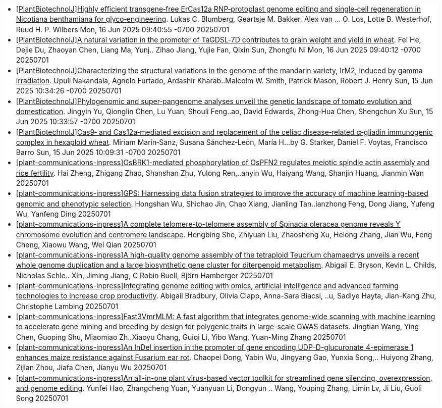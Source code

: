   - \[[PlantBiotechnolJ](https://onlinelibrary.wiley.com/journal/14677652?af=R)\][Highly efficient transgene‐free ErCas12a RNP‐protoplast genome editing and single‐cell regeneration in Nicotiana benthamiana for glyco‐engineering](https://onlinelibrary.wiley.com/doi/10.1111/pbi.70141?af=R). Lukas C. Blumberg, Geartsje M. Bakker, Alex van ... O. Los, Lotte B. Westerhof, Ruud H. P. Wilbers Mon, 16 Jun 2025 09:40:55 -0700	20250701
  - \[[PlantBiotechnolJ](https://onlinelibrary.wiley.com/journal/14677652?af=R)\][A natural variation in the promoter of TaGDSL‐7D contributes to grain weight and yield in wheat](https://onlinelibrary.wiley.com/doi/10.1111/pbi.70204?af=R). Fei He, Dejie Du, Zhaoyan Chen, Liang Ma, Yunj.. Zihao Jiang, Yujie Fan, Qixin Sun, Zhongfu Ni Mon, 16 Jun 2025 09:40:12 -0700	20250701
  - \[[PlantBiotechnolJ](https://onlinelibrary.wiley.com/journal/14677652?af=R)\][Characterizing the structural variations in the genome of the mandarin variety, IrM2, induced by gamma irradiation](https://onlinelibrary.wiley.com/doi/10.1111/pbi.70205?af=R). Upuli Nakandala, Agnelo Furtado, Ardashir Kharab..Malcolm W. Smith, Patrick Mason, Robert J. Henry Sun, 15 Jun 2025 10:34:26 -0700	20250701
  - \[[PlantBiotechnolJ](https://onlinelibrary.wiley.com/journal/14677652?af=R)\][Phylogenomic and super‐pangenome analyses unveil the genetic landscape of tomato evolution and domestication](https://onlinelibrary.wiley.com/doi/10.1111/pbi.70199?af=R). Jingyin Yu, Qionglin Chen, Lu Yuan, Shouli Feng..ao, David Edwards, Zhong‐Hua Chen, Shengchun Xu Sun, 15 Jun 2025 10:33:57 -0700	20250701
  - \[[PlantBiotechnolJ](https://onlinelibrary.wiley.com/journal/14677652?af=R)\][Cas9‐ and Cas12a‐mediated excision and replacement of the celiac disease‐related α‐gliadin immunogenic complex in hexaploid wheat](https://onlinelibrary.wiley.com/doi/10.1111/pbi.70200?af=R). Miriam Marín‐Sanz, Susana Sánchez‐León, María H...by G. Starker, Daniel F. Voytas, Francisco Barro Sun, 15 Jun 2025 10:09:31 -0700	20250701
  - \[[plant-communications-inpress](https://www.cell.com/archive?publicationCode=xplc&rss=yes)\][OsBRK1-mediated phosphorylation of OsPFN2 regulates meiotic spindle actin assembly and rice fertility](https://www.cell.com/plant-communications/fulltext/S2590-3462(25)00179-8?rss=yes). Hai Zheng, Zhigang Zhao, Shanshan Zhu, Yulong Ren,..anyin Wu, Haiyang Wang, Shanjin Huang, Jianmin Wan 	20250701
  - \[[plant-communications-inpress](https://www.cell.com/archive?publicationCode=xplc&rss=yes)\][GPS: Harnessing data fusion strategies to improve the accuracy of machine learning-based genomic and phenotypic selection](https://www.cell.com/plant-communications/fulltext/S2590-3462(25)00178-6?rss=yes). Hongshan Wu, Shichao Jin, Chao Xiang, Jianling Tan..ianzhong Feng, Dong Jiang, Yufeng Wu, Yanfeng Ding 	20250701
  - \[[plant-communications-inpress](https://www.cell.com/archive?publicationCode=xplc&rss=yes)\][A complete telomere-to-telomere assembly of Spinacia oleracea genome reveals Y chromosome evolution and centromere landscape](https://www.cell.com/plant-communications/fulltext/S2590-3462(25)00172-5?rss=yes). Hongbing She, Zhiyuan Liu, Zhaosheng Xu, Helong Zhang, Jian Wu, Feng Cheng, Xiaowu Wang, Wei Qian 	20250701
  - \[[plant-communications-inpress](https://www.cell.com/archive?publicationCode=xplc&rss=yes)\][A high-quality genome assembly of the tetraploid Teucrium chamaedrys unveils a recent whole genome duplication and a large biosynthetic gene cluster for diterpenoid metabolism](https://www.cell.com/plant-communications/fulltext/S2590-3462(25)00155-5?rss=yes). Abigail E. Bryson, Kevin L. Childs, Nicholas Schle.. Xin, Jiming Jiang, C Robin Buell, Bjӧrn Hamberger 	20250701
  - \[[plant-communications-inpress](https://www.cell.com/archive?publicationCode=xplc&rss=yes)\][Integrating genome editing with omics, artificial intelligence and advanced farming technologies to increase crop productivity](https://www.cell.com/plant-communications/fulltext/S2590-3462(25)00148-8?rss=yes). Abigail Bradbury, Olivia Clapp, Anna-Sara Biacsi, ..u, Sadiye Hayta, Jian-Kang Zhu, Christophe Lambing 	20250701
  - \[[plant-communications-inpress](https://www.cell.com/archive?publicationCode=xplc&rss=yes)\][Fast3VmrMLM: A fast algorithm that integrates genome-wide scanning with machine learning to accelerate gene mining and breeding by design for polygenic traits in large-scale GWAS datasets](https://www.cell.com/plant-communications/fulltext/S2590-3462(25)00147-6?rss=yes). Jingtian Wang, Ying Chen, Guoping Shu, Miaomiao Zh..Xiaoyu Chang, Guiqi Li, Yibo Wang, Yuan-Ming Zhang 	20250701
  - \[[plant-communications-inpress](https://www.cell.com/archive?publicationCode=xplc&rss=yes)\][An InDel insertion in the promoter of gene encoding UDP-D-glucuronate 4-epimerase 1 enhances maize resistance against Fusarium ear rot](https://www.cell.com/plant-communications/fulltext/S2590-3462(25)00142-7?rss=yes). Chaopei Dong, Yabin Wu, Jingyang Gao, Yunxia Song,.. Huiyong Zhang, Zijian Zhou, Jiafa Chen, Jianyu Wu 	20250701
  - \[[plant-communications-inpress](https://www.cell.com/archive?publicationCode=xplc&rss=yes)\][An all-in-one plant virus-based vector toolkit for streamlined gene silencing, overexpression, and genome editing](https://www.cell.com/plant-communications/fulltext/S2590-3462(25)00141-5?rss=yes). Yunfei Hao, Zhangcheng Yuan, Yuanyuan Li, Dongyun .. Wang, Youping Zhang, Limin Lv, Ji Liu, Guoli Song 	20250701